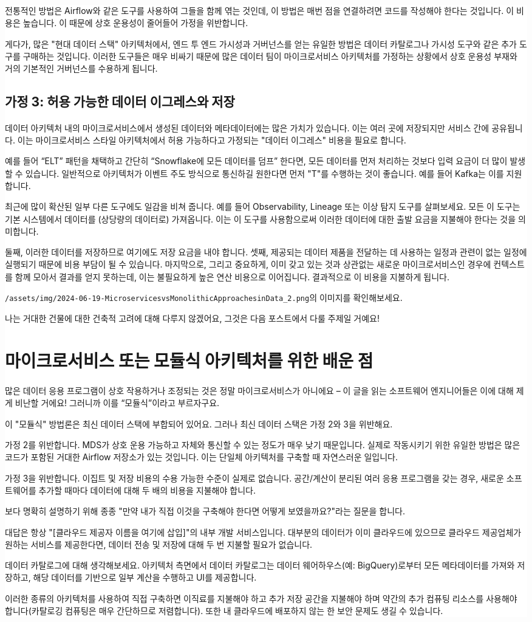 <div class="content-ad"></div>

전통적인 방법은 Airflow와 같은 도구를 사용하여 그들을 함께 엮는 것인데, 이 방법은 매번 점을 연결하려면 코드를 작성해야 한다는 것입니다. 이 비용은 높습니다. 이 때문에 상호 운용성이 줄어들어 가정을 위반합니다.

게다가, 많은 "현대 데이터 스택" 아키텍처에서, 엔드 투 엔드 가시성과 거버넌스를 얻는 유일한 방법은 데이터 카탈로그나 가시성 도구와 같은 추가 도구를 구매하는 것입니다. 이러한 도구들은 매우 비싸기 때문에 많은 데이터 팀이 마이크로서비스 아키텍처를 가정하는 상황에서 상호 운용성 부재와 거의 기본적인 거버넌스를 수용하게 됩니다.

## 가정 3: 허용 가능한 데이터 이그레스와 저장

데이터 아키텍처 내의 마이크로서비스에서 생성된 데이터와 메타데이터에는 많은 가치가 있습니다. 이는 여러 곳에 저장되지만 서비스 간에 공유됩니다. 이는 마이크로서비스 스타일 아키텍처에서 허용 가능하다고 가정되는 "데이터 이그레스" 비용을 필요로 합니다.

<div class="content-ad"></div>

예를 들어 “ELT” 패턴을 채택하고 간단히 “Snowflake에 모든 데이터를 덤프” 한다면, 모든 데이터를 먼저 처리하는 것보다 입력 요금이 더 많이 발생할 수 있습니다. 일반적으로 아키텍처가 이벤트 주도 방식으로 통신하길 원한다면 먼저 "T"를 수행하는 것이 좋습니다. 예를 들어 Kafka는 이를 지원합니다.

최근에 많이 확산된 일부 다른 도구에도 일감을 비쳐 줍니다. 예를 들어 Observability, Lineage 또는 이상 탐지 도구를 살펴보세요. 모든 이 도구는 기본 시스템에서 데이터를 (상당량의 데이터로) 가져옵니다. 이는 이 도구를 사용함으로써 이러한 데이터에 대한 출발 요금을 지불해야 한다는 것을 의미합니다.

둘째, 이러한 데이터를 저장하므로 여기에도 저장 요금을 내야 합니다. 셋째, 제공되는 데이터 제품을 전달하는 데 사용하는 일정과 관련이 없는 일정에 실행되기 때문에 비용 부담이 될 수 있습니다. 마지막으로, 그리고 중요하게, 이미 갖고 있는 것과 상관없는 새로운 마이크로서비스인 경우에 컨텍스트를 함께 모아서 결과를 얻지 못하는데, 이는 불필요하게 높은 연산 비용으로 이어집니다. 결과적으로 이 비용을 지불하게 됩니다.

`/assets/img/2024-06-19-MicroservicesvsMonolithicApproachesinData_2.png`의 이미지를 확인해보세요.



<div class="content-ad"></div>

나는 거대한 건물에 대한 건축적 고려에 대해 다루지 않겠어요, 그것은 다음 포스트에서 다룰 주제일 거예요!

# 마이크로서비스 또는 모듈식 아키텍처를 위한 배운 점

많은 데이터 응용 프로그램이 상호 작용하거나 조정되는 것은 정말 마이크로서비스가 아니에요 – 이 글을 읽는 소프트웨어 엔지니어들은 이에 대해 제게 비난할 거에요! 그러니까 이를 “모듈식”이라고 부르자구요.

이 "모듈식" 방법론은 최신 데이터 스택에 부합되어 있어요. 그러나 최신 데이터 스택은 가정 2와 3을 위반해요.

<div class="content-ad"></div>

가정 2를 위반합니다. MDS가 상호 운용 가능하고 자체와 통신할 수 있는 정도가 매우 낮기 때문입니다. 실제로 작동시키기 위한 유일한 방법은 많은 코드가 포함된 거대한 Airflow 저장소가 있는 것입니다. 이는 단일체 아키텍처를 구축할 때 자연스러운 일입니다.

가정 3을 위반합니다. 이집트 및 저장 비용의 수용 가능한 수준이 실제로 없습니다. 공간/계산이 분리된 여러 응용 프로그램을 갖는 경우, 새로운 소프트웨어를 추가할 때마다 데이터에 대해 두 배의 비용을 지불해야 합니다.

보다 명확히 설명하기 위해 종종 "만약 내가 직접 이것을 구축해야 한다면 어떻게 보였을까요?"라는 질문을 합니다.

대답은 항상 "[클라우드 제공자 이름을 여기에 삽입]"의 내부 개발 서비스입니다. 대부분의 데이터가 이미 클라우드에 있으므로 클라우드 제공업체가 원하는 서비스를 제공한다면, 데이터 전송 및 저장에 대해 두 번 지불할 필요가 없습니다.

<div class="content-ad"></div>

데이터 카탈로그에 대해 생각해보세요. 아키텍처 측면에서 데이터 카탈로그는 데이터 웨어하우스(예: BigQuery)로부터 모든 메타데이터를 가져와 저장하고, 해당 데이터를 기반으로 일부 계산을 수행하고 UI를 제공합니다.

이러한 종류의 아키텍처를 사용하여 직접 구축하면 이직료를 지불해야 하고 추가 저장 공간을 지불해야 하며 약간의 추가 컴퓨팅 리소스를 사용해야 합니다(카탈로깅 컴퓨팅은 매우 간단하므로 저렴합니다). 또한 내 클라우드에 배포하지 않는 한 보안 문제도 생길 수 있습니다.
